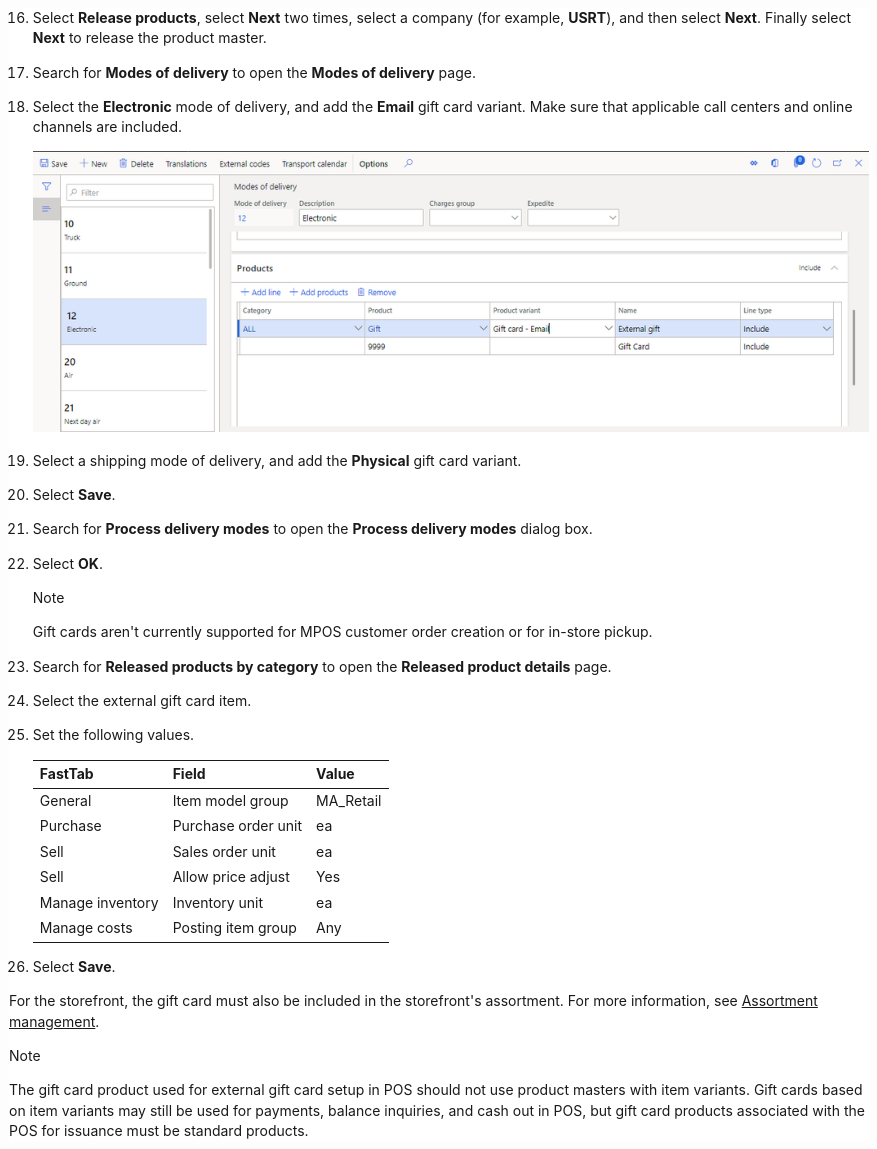 16. Select **Release products**, select **Next** two times, select a company (for example, **USRT**), and then select **Next**. Finally select **Next** to release the product master.
17. Search for **Modes of delivery** to open the **Modes of delivery** page.
18. Select the **Electronic** mode of delivery, and add the **Email** gift card variant. Make sure that applicable call centers and online channels are included.

    ![Electronic mode of delivery](media/EmailMoD.png)

19. Select a shipping mode of delivery, and add the **Physical** gift card variant.
20. Select **Save**.
21. Search for **Process delivery modes** to open the **Process delivery modes** dialog box.
22. Select **OK**.

    > [!NOTE]
    > Gift cards aren't currently supported for MPOS customer order creation or for in-store pickup.

23. Search for **Released products by category** to open the **Released product details** page.
24. Select the external gift card item.
25. Set the following values.

    | FastTab           | Field               | Value                 |
    |-------------------|-------------------- |-----------------------|
    | General           | Item model group    | MA\_Retail            |
    | Purchase          | Purchase order unit | ea                    |
    | Sell              | Sales order unit    | ea                    |
    | Sell              | Allow price adjust  | Yes                   |
    | Manage inventory  | Inventory unit      | ea                    |
    | Manage costs      | Posting item group  | Any                   |

26. Select **Save**.

For the storefront, the gift card must also be included in the storefront's assortment. For more information, see [Assortment management](../assortments.md).

> [!NOTE]
> The gift card product used for external gift card setup in POS should not use product masters with item variants. Gift cards based on item variants may still be used for payments, balance inquiries, and cash out in POS, but gift card products associated with the POS for issuance must be standard products. 
